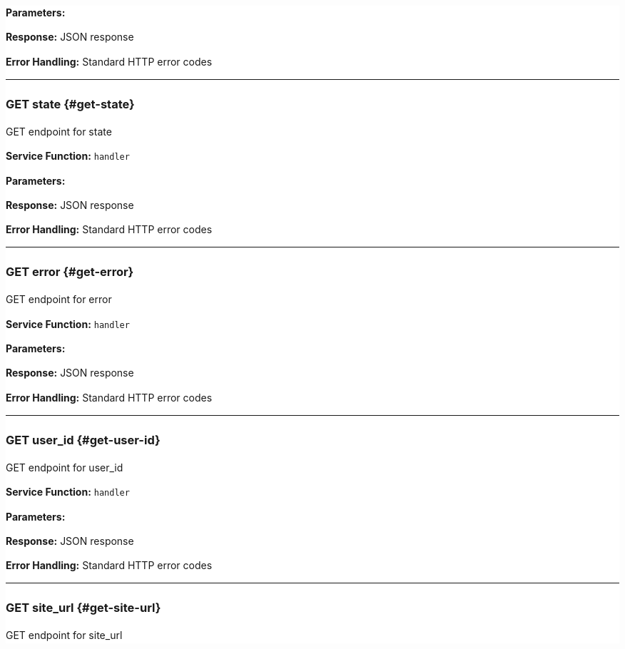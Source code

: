 

**Parameters:**


**Response:** JSON response

**Error Handling:** Standard HTTP error codes

---

### GET state {#get-state}

GET endpoint for state

**Service Function:** `handler`



**Parameters:**


**Response:** JSON response

**Error Handling:** Standard HTTP error codes

---

### GET error {#get-error}

GET endpoint for error

**Service Function:** `handler`



**Parameters:**


**Response:** JSON response

**Error Handling:** Standard HTTP error codes

---

### GET user_id {#get-user-id}

GET endpoint for user_id

**Service Function:** `handler`



**Parameters:**


**Response:** JSON response

**Error Handling:** Standard HTTP error codes

---

### GET site_url {#get-site-url}

GET endpoint for site_url
